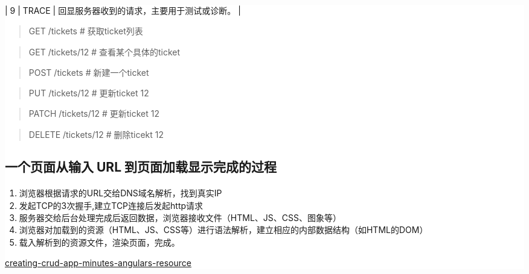 | 9 | TRACE | 回显服务器收到的请求，主要用于测试或诊断。 |
> GET /tickets # 获取ticket列表

> GET /tickets/12 # 查看某个具体的ticket

> POST /tickets # 新建一个ticket

> PUT /tickets/12 # 更新ticket 12

> PATCH /tickets/12 # 更新ticket 12

> DELETE /tickets/12 # 删除ticekt 12

## 一个页面从输入 URL 到页面加载显示完成的过程

   1. 浏览器根据请求的URL交给DNS域名解析，找到真实IP
   2. 发起TCP的3次握手,建立TCP连接后发起http请求
   3. 服务器交给后台处理完成后返回数据，浏览器接收文件（HTML、JS、CSS、图象等）
   4. 浏览器对加载到的资源（HTML、JS、CSS等）进行语法解析，建立相应的内部数据结构（如HTML的DOM）
   5. 载入解析到的资源文件，渲染页面，完成。



[creating-crud-app-minutes-angulars-resource](https://www.sitepoint.com/creating-crud-app-minutes-angulars-resource/)
